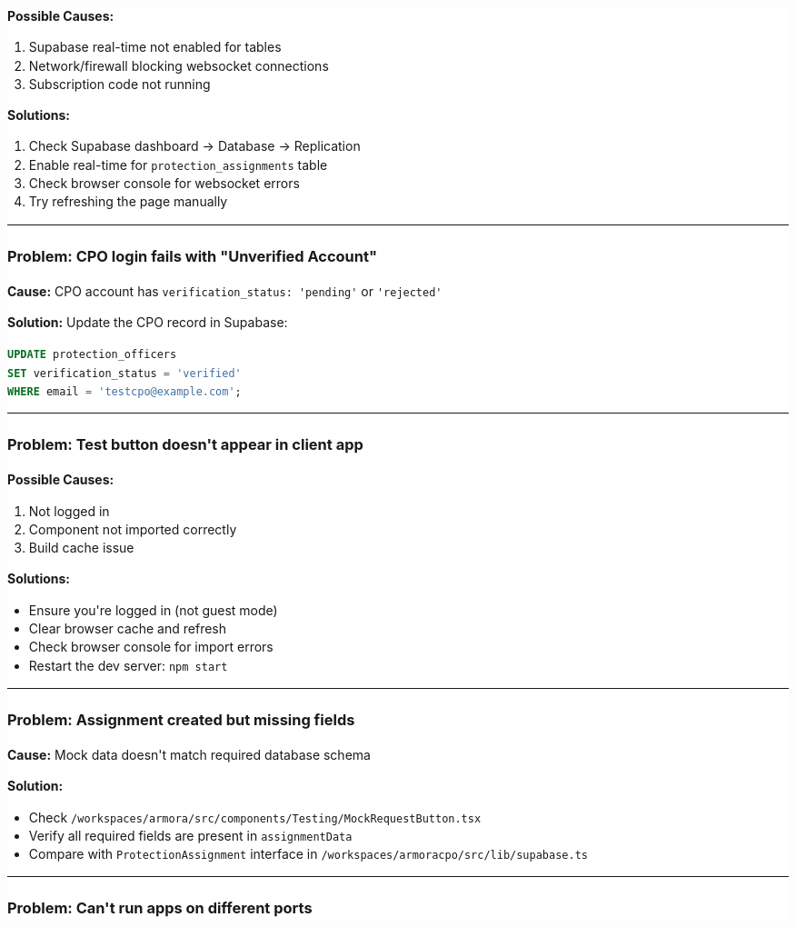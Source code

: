 **Possible Causes:**
1. Supabase real-time not enabled for tables
2. Network/firewall blocking websocket connections
3. Subscription code not running

**Solutions:**
1. Check Supabase dashboard → Database → Replication
2. Enable real-time for `protection_assignments` table
3. Check browser console for websocket errors
4. Try refreshing the page manually

---

### Problem: CPO login fails with "Unverified Account"

**Cause:** CPO account has `verification_status: 'pending'` or `'rejected'`

**Solution:**
Update the CPO record in Supabase:
```sql
UPDATE protection_officers
SET verification_status = 'verified'
WHERE email = 'testcpo@example.com';
```

---

### Problem: Test button doesn't appear in client app

**Possible Causes:**
1. Not logged in
2. Component not imported correctly
3. Build cache issue

**Solutions:**
- Ensure you're logged in (not guest mode)
- Clear browser cache and refresh
- Check browser console for import errors
- Restart the dev server: `npm start`

---

### Problem: Assignment created but missing fields

**Cause:** Mock data doesn't match required database schema

**Solution:**
- Check `/workspaces/armora/src/components/Testing/MockRequestButton.tsx`
- Verify all required fields are present in `assignmentData`
- Compare with `ProtectionAssignment` interface in `/workspaces/armoracpo/src/lib/supabase.ts`

---

### Problem: Can't run apps on different ports
